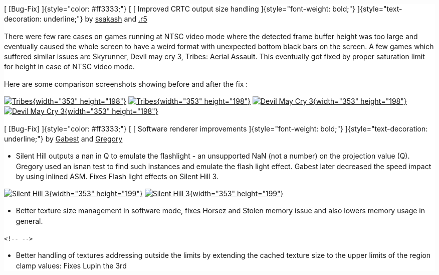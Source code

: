 [ [Bug-Fix] ]{style="color: #ff3333;"} [ [ Improved CRTC output size
handling ]{style="font-weight: bold;"}
]{style="text-decoration: underline;"} by
[ssakash](https://github.com/ssakash) and [.r5](https://github.com/rz5)

There were few rare cases on games running at NTSC video mode where the
detected frame buffer height was too large and eventually caused the
whole screen to have a weird format with unexpected bottom black bars on
the screen. A few games which suffered similar issues are Skyrunner,
Devil may cry 3, Tribes: Aerial Assault. This eventually got fixed by
proper saturation limit for height in case of NTSC video mode.

Here are some comparison screenshots showing before and after the fix :

[![Tribes](/images/stories/frontend/1-4-0-rel/Tribes_before_s.png "Tribes"){width="353"
height="198"}](/images/stories/frontend/1-4-0-rel/Tribes_before.png)
[![Tribes](/images/stories/frontend/1-4-0-rel/Tribes_after_s.png "Tribes"){width="353"
height="198"}](/images/stories/frontend/1-4-0-rel/Tribes_after.png)
[![Devil May Cry
3](/images/stories/frontend/1-4-0-rel/DMC3_before_s.png "Devil May Cry 3"){width="353"
height="198"}](/images/stories/frontend/1-4-0-rel/DMC3_before.png)
[![Devil May Cry
3](/images/stories/frontend/1-4-0-rel/DMC3_after_s.png "Devil May Cry 3"){width="353"
height="198"}](/images/stories/frontend/1-4-0-rel/DMC3_after.png)

[ [Bug-Fix] ]{style="color: #ff3333;"} [ [ Software renderer
improvements ]{style="font-weight: bold;"}
]{style="text-decoration: underline;"} by
[Gabest](https://github.com/gabest11) and
[Gregory](https://github.com/gregory38)

-   Silent Hill outputs a nan in Q to emulate the flashlight - an
    unsupported NaN (not a number) on the projection value (Q). Gregory
    used an isnan test to find such instances and emulate the flash
    light effect. Gabest later decreased the speed impact by using
    inlined ASM. Fixes Flash light effects on Silent Hill 3.


[![Silent Hill
3](/images/stories/frontend/progress_reports/7-8-2015/silent-hill3-broken-s.jpg "Silent Hill 3"){width="353"
height="199"}](/images/stories/frontend/progress_reports/7-8-2015/silent-hill3-broken.jpg)
[![Silent Hill
3](/images/stories/frontend/progress_reports/7-8-2015/silent-hill3-fixed-s.jpg "Silent Hill 3"){width="353"
height="199"}](/images/stories/frontend/progress_reports/7-8-2015/silent-hill3-fixed.jpg)

-   Better texture size management in software mode, fixes Horsez and
    Stolen memory issue and also lowers memory usage in general.

```{=html}
<!-- -->
```
-   Better handling of textures addressing outside the limits by
    extending the cached texture size to the upper limits of the region
    clamp values: Fixes Lupin the 3rd

